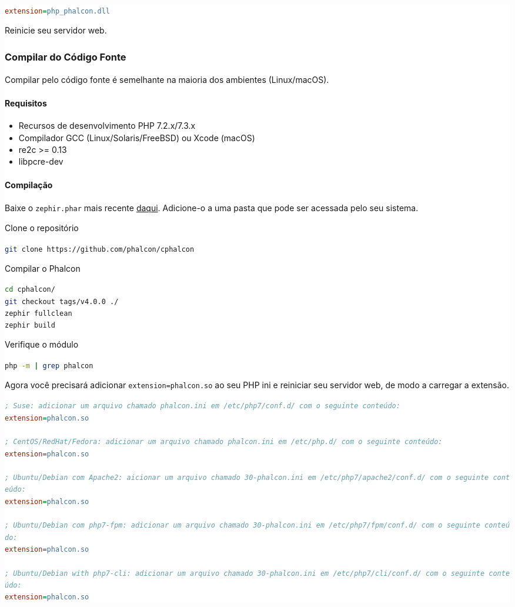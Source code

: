 ```ini
extension=php_phalcon.dll
```

Reinicie seu servidor web.

### Compilar do Código Fonte

Compilar pelo código fonte é semelhante na maioria dos ambientes (Linux/macOS).

#### Requisitos

* Recursos de desenvolvimento PHP 7.2.x/7.3.x
* Compilador GCC (Linux/Solaris/FreeBSD) ou Xcode (macOS)
* re2c >= 0.13
* libpcre-dev

#### Compilação

Baixe o `zephir.phar` mais recente [daqui](https://github.com/phalcon/zephir/releases). Adicione-o a uma pasta que pode ser acessada pelo seu sistema.

Clone o repositório

```bash
git clone https://github.com/phalcon/cphalcon
```

Compilar o Phalcon

```bash
cd cphalcon/
git checkout tags/v4.0.0 ./
zephir fullclean
zephir build
```

Verifique o módulo

```bash
php -m | grep phalcon
```

Agora você precisará adicionar `extension=phalcon.so` ao seu PHP ini e reiniciar seu servidor web, de modo a carregar a extensão.

```ini
; Suse: adicionar um arquivo chamado phalcon.ini em /etc/php7/conf.d/ com o seguinte conteúdo:
extension=phalcon.so

; CentOS/RedHat/Fedora: adicionar um arquivo chamado phalcon.ini em /etc/php.d/ com o seguinte conteúdo:
extension=phalcon.so

; Ubuntu/Debian com Apache2: aicionar um arquivo chamado 30-phalcon.ini em /etc/php7/apache2/conf.d/ com o seguinte conteúdo:
extension=phalcon.so

; Ubuntu/Debian com php7-fpm: adicionar um arquivo chamado 30-phalcon.ini em /etc/php7/fpm/conf.d/ com o seguinte conteúdo:
extension=phalcon.so

; Ubuntu/Debian with php7-cli: adicionar um arquivo chamado 30-phalcon.ini em /etc/php7/cli/conf.d/ com o seguinte conteúdo:
extension=phalcon.so
```
